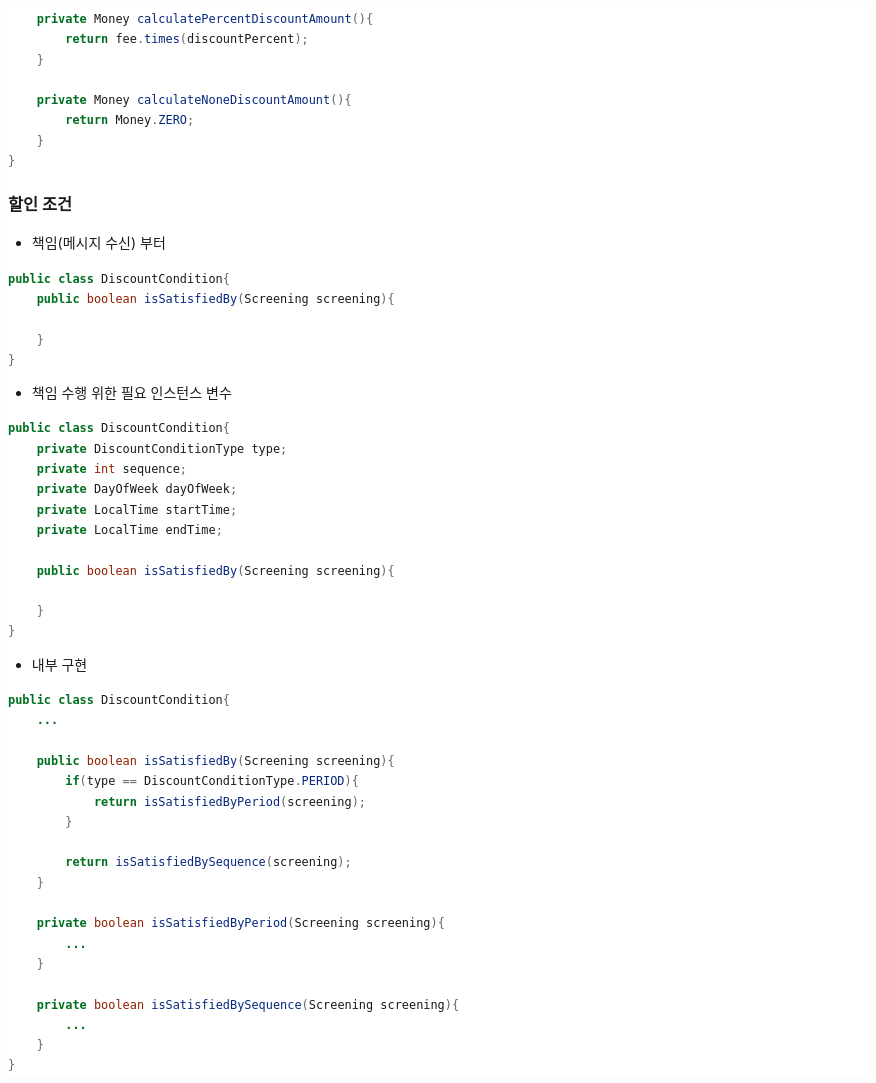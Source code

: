 ```java
    private Money calculatePercentDiscountAmount(){
        return fee.times(discountPercent);
    }

    private Money calculateNoneDiscountAmount(){
        return Money.ZERO;
    }
}
```

### 할인 조건

- 책임(메시지 수신) 부터

```java
public class DiscountCondition{
    public boolean isSatisfiedBy(Screening screening){

    }
}
```

- 책임 수행 위한 필요 인스턴스 변수

```java
public class DiscountCondition{
    private DiscountConditionType type;
    private int sequence;
    private DayOfWeek dayOfWeek;
    private LocalTime startTime;
    private LocalTime endTime;

    public boolean isSatisfiedBy(Screening screening){

    }
}
```

- 내부 구현
```java
public class DiscountCondition{
    ...

    public boolean isSatisfiedBy(Screening screening){
        if(type == DiscountConditionType.PERIOD){
            return isSatisfiedByPeriod(screening);
        }

        return isSatisfiedBySequence(screening);
    }

    private boolean isSatisfiedByPeriod(Screening screening){
        ...
    }

    private boolean isSatisfiedBySequence(Screening screening){
        ...
    }
}
```
